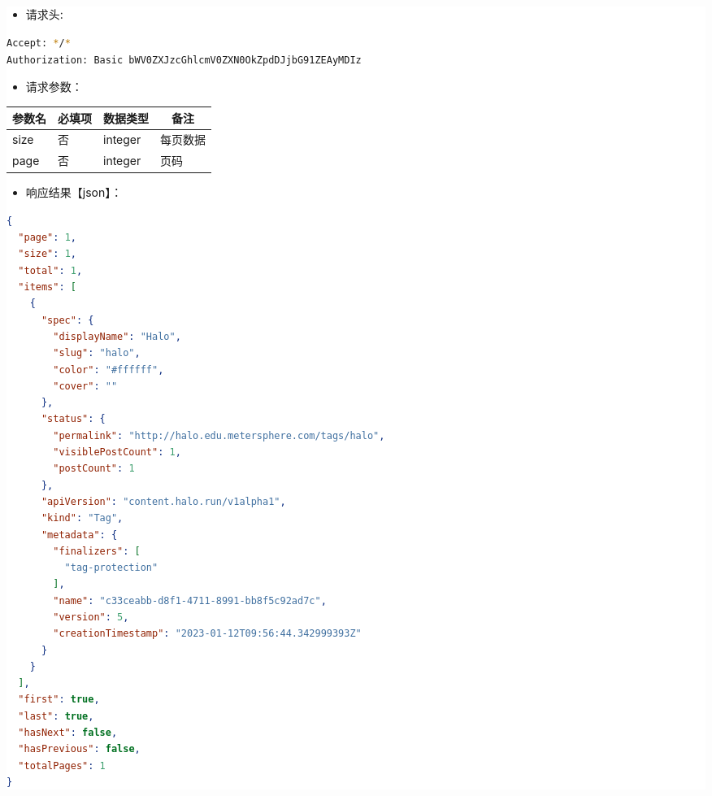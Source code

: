 * 请求头:

```bash
Accept: */*
Authorization: Basic bWV0ZXJzcGhlcmV0ZXN0OkZpdDJjbG91ZEAyMDIz
```

* 请求参数：

| 参数名 | 必填项 | 数据类型 | 备注     |
| ------ | ------ | -------- | -------- |
| size   | 否     | integer  | 每页数据 |
| page   | 否     | integer  | 页码     |

* 响应结果【json】：

```json
{
  "page": 1,
  "size": 1,
  "total": 1,
  "items": [
    {
      "spec": {
        "displayName": "Halo",
        "slug": "halo",
        "color": "#ffffff",
        "cover": ""
      },
      "status": {
        "permalink": "http://halo.edu.metersphere.com/tags/halo",
        "visiblePostCount": 1,
        "postCount": 1
      },
      "apiVersion": "content.halo.run/v1alpha1",
      "kind": "Tag",
      "metadata": {
        "finalizers": [
          "tag-protection"
        ],
        "name": "c33ceabb-d8f1-4711-8991-bb8f5c92ad7c",
        "version": 5,
        "creationTimestamp": "2023-01-12T09:56:44.342999393Z"
      }
    }
  ],
  "first": true,
  "last": true,
  "hasNext": false,
  "hasPrevious": false,
  "totalPages": 1
}
```
